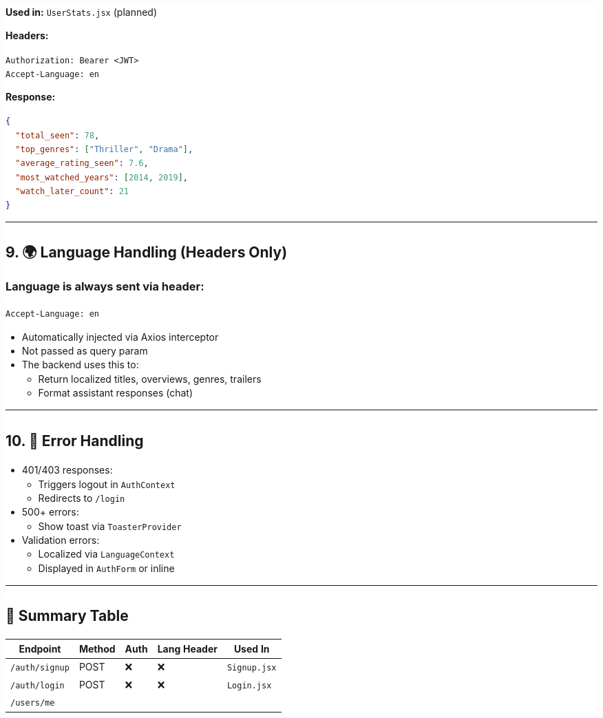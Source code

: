 **Used in:** `UserStats.jsx` (planned)

**Headers:**
```
Authorization: Bearer <JWT>
Accept-Language: en
```

**Response:**
```json
{
  "total_seen": 78,
  "top_genres": ["Thriller", "Drama"],
  "average_rating_seen": 7.6,
  "most_watched_years": [2014, 2019],
  "watch_later_count": 21
}
```

---

## 9. 🌍 Language Handling (Headers Only)

### Language is **always sent via header**:

```
Accept-Language: en
```

- Automatically injected via Axios interceptor
- Not passed as query param
- The backend uses this to:
  - Return localized titles, overviews, genres, trailers
  - Format assistant responses (chat)

---

## 10. 🚨 Error Handling

- 401/403 responses:
  - Triggers logout in `AuthContext`
  - Redirects to `/login`
- 500+ errors:
  - Show toast via `ToasterProvider`
- Validation errors:
  - Localized via `LanguageContext`
  - Displayed in `AuthForm` or inline

---

## 📌 Summary Table

| Endpoint                          | Method | Auth | Lang Header | Used In               |
|-----------------------------------|--------|------|-------------|------------------------|
| `/auth/signup`                   | POST   | ❌   | ❌          | `Signup.jsx`           |
| `/auth/login`                    | POST   | ❌   | ❌          | `Login.jsx`            |
| `/users/me`
